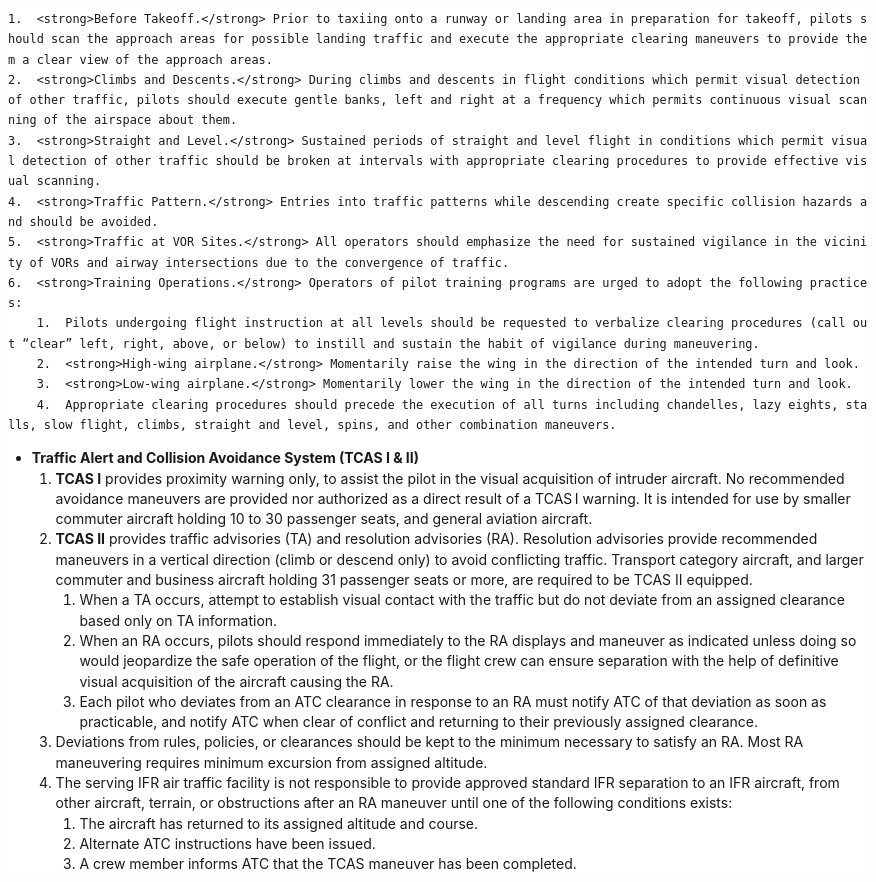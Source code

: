    1.  <strong>Before Takeoff.</strong> Prior to taxiing onto a runway or landing area in preparation for takeoff, pilots should scan the approach areas for possible landing traffic and execute the appropriate clearing maneuvers to provide them a clear view of the approach areas.
    2.  <strong>Climbs and Descents.</strong> During climbs and descents in flight conditions which permit visual detection of other traffic, pilots should execute gentle banks, left and right at a frequency which permits continuous visual scanning of the airspace about them.
    3.  <strong>Straight and Level.</strong> Sustained periods of straight and level flight in conditions which permit visual detection of other traffic should be broken at intervals with appropriate clearing procedures to provide effective visual scanning.
    4.  <strong>Traffic Pattern.</strong> Entries into traffic patterns while descending create specific collision hazards and should be avoided.
    5.  <strong>Traffic at VOR Sites.</strong> All operators should emphasize the need for sustained vigilance in the vicinity of VORs and airway intersections due to the convergence of traffic.
    6.  <strong>Training Operations.</strong> Operators of pilot training programs are urged to adopt the following practices:
        1.  Pilots undergoing flight instruction at all levels should be requested to verbalize clearing procedures (call out “clear” left, right, above, or below) to instill and sustain the habit of vigilance during maneuvering.
        2.  <strong>High-wing airplane.</strong> Momentarily raise the wing in the direction of the intended turn and look.
        3.  <strong>Low-wing airplane.</strong> Momentarily lower the wing in the direction of the intended turn and look.
        4.  Appropriate clearing procedures should precede the execution of all turns including chandelles, lazy eights, stalls, slow flight, climbs, straight and level, spins, and other combination maneuvers.
-   <strong>Traffic Alert and Collision Avoidance System (TCAS I & II)</strong>
    1.  <strong>TCAS I</strong> provides proximity warning only, to assist the pilot in the visual acquisition of intruder aircraft. No recommended avoidance maneuvers are provided nor authorized as a direct result of a TCAS I warning. It is intended for use by smaller commuter aircraft holding 10 to 30 passenger seats, and general aviation aircraft.
    2.  <strong>TCAS II</strong> provides traffic advisories (TA) and resolution advisories (RA). Resolution advisories provide recommended maneuvers in a vertical direction (climb or descend only) to avoid conflicting traffic. Transport category aircraft, and larger commuter and business aircraft holding 31 passenger seats or more, are required to be TCAS II equipped.
        1.  When a TA occurs, attempt to establish visual contact with the traffic but do not deviate from an assigned clearance based only on TA information.
        2.  When an RA occurs, pilots should respond immediately to the RA displays and maneuver as indicated unless doing so would jeopardize the safe operation of the flight, or the flight crew can ensure separation with the help of definitive visual acquisition of the aircraft causing the RA.
        3.  Each pilot who deviates from an ATC clearance in response to an RA must notify ATC of that deviation as soon as practicable, and notify ATC when clear of conflict and returning to their previously assigned clearance.
    3.  Deviations from rules, policies, or clearances should be kept to the minimum necessary to satisfy an RA. Most RA maneuvering requires minimum excursion from assigned altitude.
    4.  The serving IFR air traffic facility is not responsible to provide approved standard IFR separation to an IFR aircraft, from other aircraft, terrain, or obstructions after an RA maneuver until one of the following conditions exists:
        1.  The aircraft has returned to its assigned altitude and course.
        2.  Alternate ATC instructions have been issued.
        3.  A crew member informs ATC that the TCAS maneuver has been completed.
            